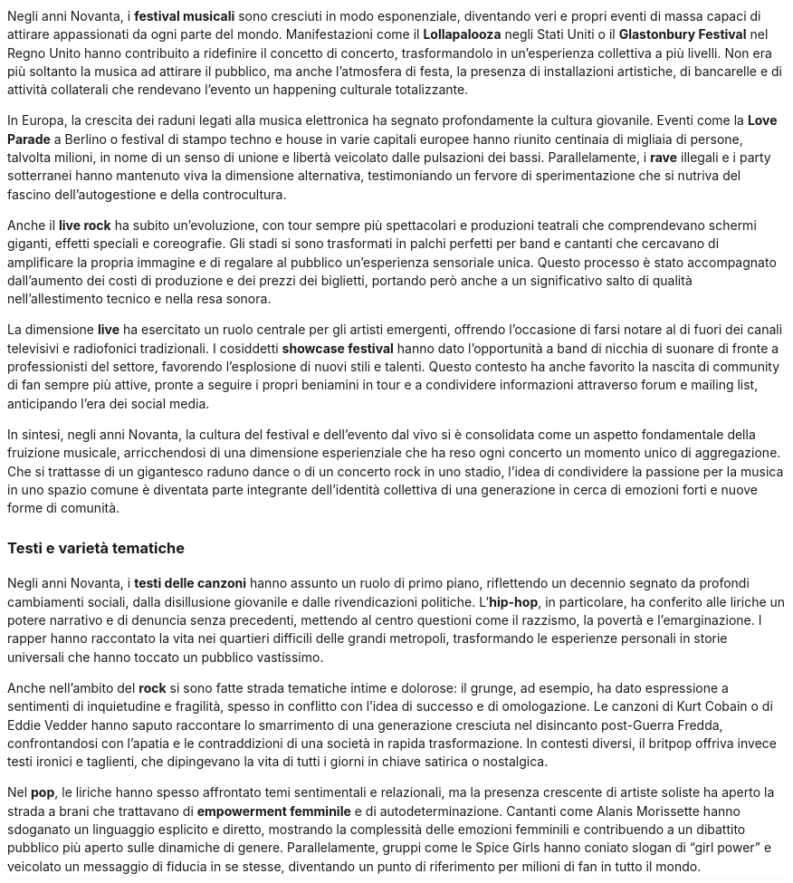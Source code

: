 Negli anni Novanta, i **festival musicali** sono cresciuti in modo esponenziale, diventando veri e propri eventi di massa capaci di attirare appassionati da ogni parte del mondo. Manifestazioni come il **Lollapalooza** negli Stati Uniti o il **Glastonbury Festival** nel Regno Unito hanno contribuito a ridefinire il concetto di concerto, trasformandolo in un’esperienza collettiva a più livelli. Non era più soltanto la musica ad attirare il pubblico, ma anche l’atmosfera di festa, la presenza di installazioni artistiche, di bancarelle e di attività collaterali che rendevano l’evento un happening culturale totalizzante.

In Europa, la crescita dei raduni legati alla musica elettronica ha segnato profondamente la cultura giovanile. Eventi come la **Love Parade** a Berlino o festival di stampo techno e house in varie capitali europee hanno riunito centinaia di migliaia di persone, talvolta milioni, in nome di un senso di unione e libertà veicolato dalle pulsazioni dei bassi. Parallelamente, i **rave** illegali e i party sotterranei hanno mantenuto viva la dimensione alternativa, testimoniando un fervore di sperimentazione che si nutriva del fascino dell’autogestione e della controcultura.

Anche il **live rock** ha subito un’evoluzione, con tour sempre più spettacolari e produzioni teatrali che comprendevano schermi giganti, effetti speciali e coreografie. Gli stadi si sono trasformati in palchi perfetti per band e cantanti che cercavano di amplificare la propria immagine e di regalare al pubblico un’esperienza sensoriale unica. Questo processo è stato accompagnato dall’aumento dei costi di produzione e dei prezzi dei biglietti, portando però anche a un significativo salto di qualità nell’allestimento tecnico e nella resa sonora.

La dimensione **live** ha esercitato un ruolo centrale per gli artisti emergenti, offrendo l’occasione di farsi notare al di fuori dei canali televisivi e radiofonici tradizionali. I cosiddetti **showcase festival** hanno dato l’opportunità a band di nicchia di suonare di fronte a professionisti del settore, favorendo l’esplosione di nuovi stili e talenti. Questo contesto ha anche favorito la nascita di community di fan sempre più attive, pronte a seguire i propri beniamini in tour e a condividere informazioni attraverso forum e mailing list, anticipando l’era dei social media.

In sintesi, negli anni Novanta, la cultura del festival e dell’evento dal vivo si è consolidata come un aspetto fondamentale della fruizione musicale, arricchendosi di una dimensione esperienziale che ha reso ogni concerto un momento unico di aggregazione. Che si trattasse di un gigantesco raduno dance o di un concerto rock in uno stadio, l’idea di condividere la passione per la musica in uno spazio comune è diventata parte integrante dell’identità collettiva di una generazione in cerca di emozioni forti e nuove forme di comunità.

### Testi e varietà tematiche

Negli anni Novanta, i **testi delle canzoni** hanno assunto un ruolo di primo piano, riflettendo un decennio segnato da profondi cambiamenti sociali, dalla disillusione giovanile e dalle rivendicazioni politiche. L’**hip-hop**, in particolare, ha conferito alle liriche un potere narrativo e di denuncia senza precedenti, mettendo al centro questioni come il razzismo, la povertà e l’emarginazione. I rapper hanno raccontato la vita nei quartieri difficili delle grandi metropoli, trasformando le esperienze personali in storie universali che hanno toccato un pubblico vastissimo. 

Anche nell’ambito del **rock** si sono fatte strada tematiche intime e dolorose: il grunge, ad esempio, ha dato espressione a sentimenti di inquietudine e fragilità, spesso in conflitto con l’idea di successo e di omologazione. Le canzoni di Kurt Cobain o di Eddie Vedder hanno saputo raccontare lo smarrimento di una generazione cresciuta nel disincanto post-Guerra Fredda, confrontandosi con l’apatia e le contraddizioni di una società in rapida trasformazione. In contesti diversi, il britpop offriva invece testi ironici e taglienti, che dipingevano la vita di tutti i giorni in chiave satirica o nostalgica.

Nel **pop**, le liriche hanno spesso affrontato temi sentimentali e relazionali, ma la presenza crescente di artiste soliste ha aperto la strada a brani che trattavano di **empowerment femminile** e di autodeterminazione. Cantanti come Alanis Morissette hanno sdoganato un linguaggio esplicito e diretto, mostrando la complessità delle emozioni femminili e contribuendo a un dibattito pubblico più aperto sulle dinamiche di genere. Parallelamente, gruppi come le Spice Girls hanno coniato slogan di “girl power” e veicolato un messaggio di fiducia in se stesse, diventando un punto di riferimento per milioni di fan in tutto il mondo.
